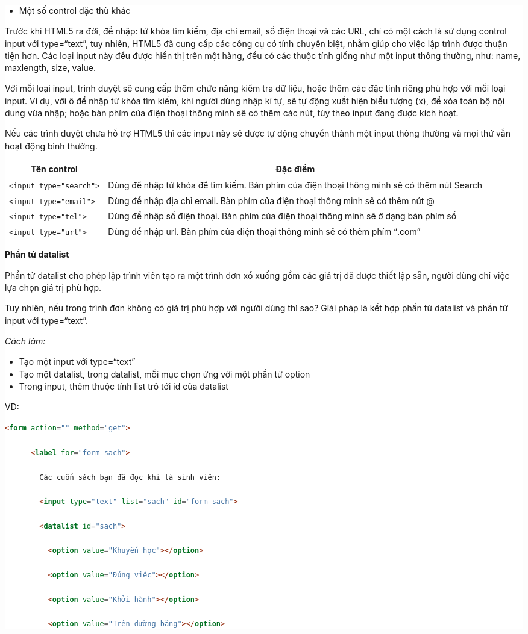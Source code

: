 - Một số control đặc thù khác

Trước khi HTML5 ra đời, để nhập: từ khóa tìm kiếm, địa chỉ email, số điện thoại và các URL, chỉ có một cách là 
sử dụng control input với type=“text”, tuy nhiên, HTML5 đã cung cấp các công cụ có tính chuyên biệt, nhằm giúp cho việc 
lập trình được thuận tiện hơn. Các loại input này đều được hiển thị trên một hàng, đều có các thuộc tính giống như 
một input thông thường, như: name, maxlength, size, value.

Với mỗi loại input, trình duyệt sẽ cung cấp thêm chức năng kiểm tra dữ liệu, hoặc thêm các đặc tính riêng phù hợp 
với mỗi loại input. Ví dụ, với ô để nhập từ khóa tìm kiếm, khi người dùng nhập kí tự, sẽ tự động xuất hiện biểu tượng (x),
để xóa toàn bộ nội dung vừa nhập; hoặc bàn phím của điện thoại thông minh sẽ có thêm các nút, tùy theo input đang được 
kích hoạt.

Nếu các trình duyệt chưa hỗ trợ HTML5 thì các input này sẽ được tự động chuyển thành một input thông thường và 
mọi thứ vẫn hoạt động bình thường.

| **Tên control** | **Đặc điểm** |
|-----------------|--------------|
|``` <input type="search"> ``` | Dùng để nhập từ khóa để tìm kiếm. Bàn phím của điện thoại thông minh sẽ có thêm nút Search |
|``` <input type="email"> ``` | Dùng để nhập địa chỉ email. Bàn phím của điện thoại thông minh sẽ có thêm nút @ |
|``` <input type="tel"> ``` | Dùng để nhập số điện thoại. Bàn phím của điện thoại thông minh sẽ ở dạng bàn phím số |
|``` <input type="url"> ``` | Dùng để nhập url. Bàn phím của điện thoại thông minh sẽ có thêm phím “.com” |

**Phần tử datalist**

Phần tử datalist cho phép lập trình viên tạo ra một trình đơn xổ xuống gồm các giá trị đã được thiết lập sẵn,
người dùng chỉ việc lựa chọn giá trị phù hợp.

Tuy nhiên, nếu trong trình đơn không có giá trị phù hợp với người dùng thì sao? Giải pháp là kết hợp phần tử 
datalist và phần tử input với type=“text”. 

*Cách làm:*

- Tạo một input với type=“text”
- Tạo một datalist, trong datalist, mỗi mục chọn ứng với một phần tử option
- Trong input, thêm thuộc tính list trỏ tới id của datalist

VD:

```html
<form action="" method="get">

      <label for="form-sach">

        Các cuốn sách bạn đã đọc khi là sinh viên:

        <input type="text" list="sach" id="form-sach">

        <datalist id="sach">

          <option value="Khuyến học"></option>

          <option value="Đúng việc"></option>

          <option value="Khởi hành"></option>

          <option value="Trên đường băng"></option>

```